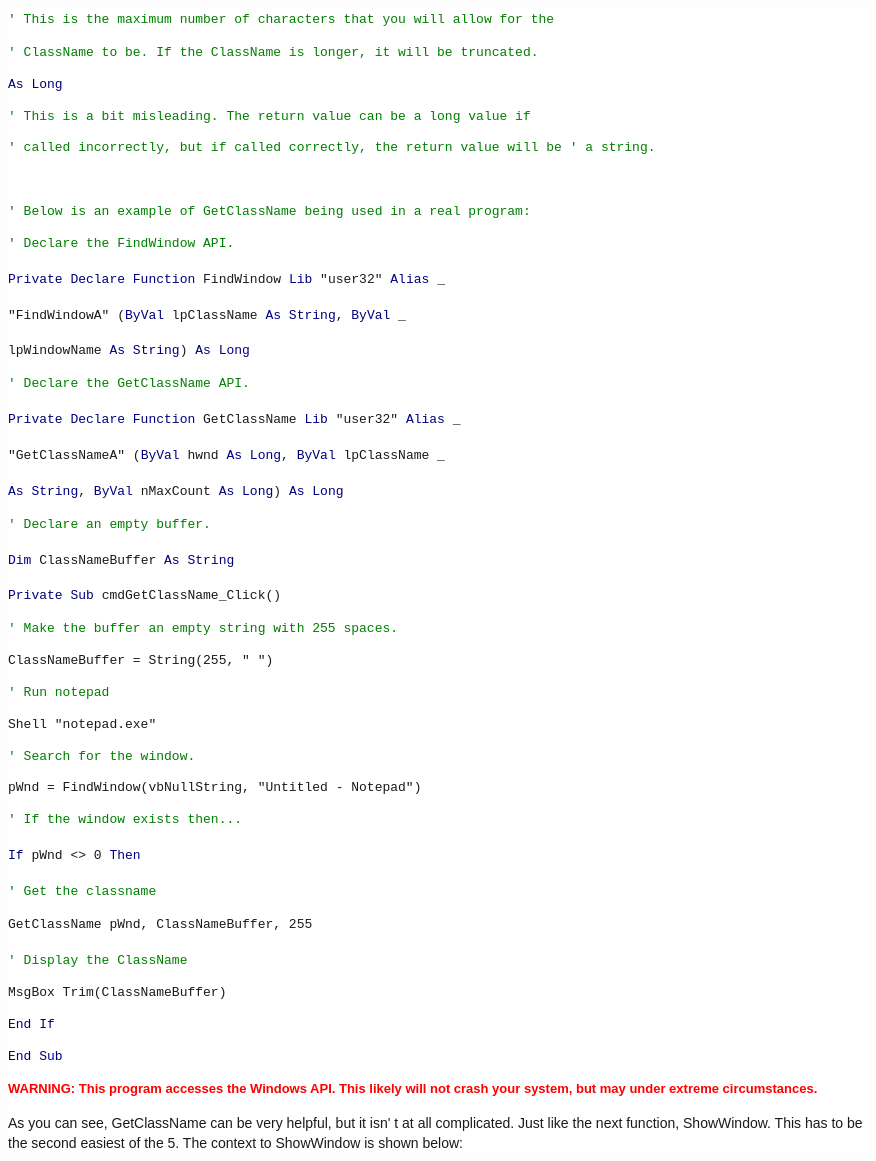 </FONT><FONT FACE="Courier New" SIZE=2 COLOR="#007f00"><P>' This is the maximum number of characters that you will allow for the </P>
<P>' ClassName to be. If the ClassName is longer, it will be truncated.</P>
</FONT><FONT FACE="Courier New" SIZE=2 COLOR="#00007f"><P>As Long</P>
</FONT><FONT FACE="Courier New" SIZE=2 COLOR="#007f00"><P>' This is a bit misleading. The return value can be a long value if </P>
<P>' called incorrectly, but if called correctly, the return value will be ' a string.</P>
<P>&nbsp;</P>
<P>' Below is an example of GetClassName being used in a real program:</P>
<P>' Declare the FindWindow API.</P>
</FONT><FONT FACE="Courier New" SIZE=2 COLOR="#00007f"><P>Private Declare Function </FONT><FONT FACE="Courier New" SIZE=2>FindWindow </FONT><FONT FACE="Courier New" SIZE=2 COLOR="#00007f">Lib </FONT><FONT FACE="Courier New" SIZE=2>"user32" </FONT><FONT FACE="Courier New" SIZE=2 COLOR="#00007f">Alias </FONT><FONT FACE="Courier New" SIZE=2>_</P>
<P>"FindWindowA" (</FONT><FONT FACE="Courier New" SIZE=2 COLOR="#00007f">ByVal </FONT><FONT FACE="Courier New" SIZE=2>lpClassName </FONT><FONT FACE="Courier New" SIZE=2 COLOR="#00007f">As String</FONT><FONT FACE="Courier New" SIZE=2>, </FONT><FONT FACE="Courier New" SIZE=2 COLOR="#00007f">ByVal </FONT><FONT FACE="Courier New" SIZE=2>_</P>
<P>lpWindowName </FONT><FONT FACE="Courier New" SIZE=2 COLOR="#00007f">As String</FONT><FONT FACE="Courier New" SIZE=2>) </FONT><FONT FACE="Courier New" SIZE=2 COLOR="#00007f">As Long</P>
</FONT><FONT FACE="Courier New" SIZE=2 COLOR="#007f00">
<P>' Declare the GetClassName API.</P>
</FONT><FONT FACE="Courier New" SIZE=2 COLOR="#00007f"><P>Private Declare Function</FONT><FONT FACE="Courier New" SIZE=2> GetClassName </FONT><FONT FACE="Courier New" SIZE=2 COLOR="#00007f">Lib </FONT><FONT FACE="Courier New" SIZE=2>"user32" </FONT><FONT FACE="Courier New" SIZE=2 COLOR="#00007f">Alias </FONT><FONT FACE="Courier New" SIZE=2>_</P>
<P>"GetClassNameA" (</FONT><FONT FACE="Courier New" SIZE=2 COLOR="#00007f">ByVal </FONT><FONT FACE="Courier New" SIZE=2>hwnd </FONT><FONT FACE="Courier New" SIZE=2 COLOR="#00007f">As Long</FONT><FONT FACE="Courier New" SIZE=2>, </FONT><FONT FACE="Courier New" SIZE=2 COLOR="#00007f">ByVal </FONT><FONT FACE="Courier New" SIZE=2>lpClassName _</P>
</FONT><FONT FACE="Courier New" SIZE=2 COLOR="#00007f"><P>As String</FONT><FONT FACE="Courier New" SIZE=2>, </FONT><FONT FACE="Courier New" SIZE=2 COLOR="#00007f">ByVal </FONT><FONT FACE="Courier New" SIZE=2>nMaxCount </FONT><FONT FACE="Courier New" SIZE=2 COLOR="#00007f">As Long</FONT><FONT FACE="Courier New" SIZE=2>) </FONT><FONT FACE="Courier New" SIZE=2 COLOR="#00007f">As Long</P>
</FONT><FONT FACE="Courier New" SIZE=2>
</FONT><FONT FACE="Courier New" SIZE=2 COLOR="#007f00"><P>' Declare an empty buffer.</P>
</FONT><FONT FACE="Courier New" SIZE=2 COLOR="#00007f"><P>Dim </FONT><FONT FACE="Courier New" SIZE=2>ClassNameBuffer </FONT><FONT FACE="Courier New" SIZE=2 COLOR="#00007f">As String</P>
</FONT><FONT FACE="Courier New" SIZE=2>
</FONT><FONT FACE="Courier New" SIZE=2 COLOR="#00007f"><P>Private Sub </FONT><FONT FACE="Courier New" SIZE=2>cmdGetClassName_Click()</P>
</FONT><FONT FACE="Courier New" SIZE=2 COLOR="#007f00"><P>' Make the buffer an empty string with 255 spaces.</P>
</FONT><FONT FACE="Courier New" SIZE=2><P>ClassNameBuffer = String(255, " ")</P>
</FONT><FONT FACE="Courier New" SIZE=2 COLOR="#007f00"><P>' Run notepad</P>
</FONT><FONT FACE="Courier New" SIZE=2><P>Shell "notepad.exe"</P>
</FONT><FONT FACE="Courier New" SIZE=2 COLOR="#007f00"><P>' Search for the window.</P>
</FONT><FONT FACE="Courier New" SIZE=2><P>pWnd = FindWindow(vbNullString, "Untitled - Notepad")</P>
</FONT><FONT FACE="Courier New" SIZE=2 COLOR="#007f00"><P>' If the window exists then...</P>
</FONT><FONT FACE="Courier New" SIZE=2 COLOR="#00007f"><P>If </FONT><FONT FACE="Courier New" SIZE=2>pWnd &lt;&gt; 0 </FONT><FONT FACE="Courier New" SIZE=2 COLOR="#00007f">Then</P>
</FONT><FONT FACE="Courier New" SIZE=2><P>  </FONT><FONT FACE="Courier New" SIZE=2 COLOR="#007f00">' Get the classname</P>
</FONT><FONT FACE="Courier New" SIZE=2><P>  GetClassName pWnd, ClassNameBuffer, 255</P>
<P>  </FONT><FONT FACE="Courier New" SIZE=2 COLOR="#007f00">' Display the ClassName</P>
</FONT><FONT FACE="Courier New" SIZE=2><P>  MsgBox Trim(ClassNameBuffer)</P>
</FONT><FONT FACE="Courier New" SIZE=2 COLOR="#00007f"><P>End If</P>
<P>End Sub</P>
</FONT><B><FONT FACE="Arial" SIZE=2 COLOR="#ff0000"><P>WARNING: This program accesses the Windows API. This likely will not crash your system, but may under extreme circumstances.</P>
</B></FONT><FONT FACE="Arial"><P>&#9;As you can see, GetClassName can be very helpful, but it isn' t at all complicated. Just like the next function, ShowWindow. This has to be the second easiest of the 5. The context to ShowWindow is shown below:</P>